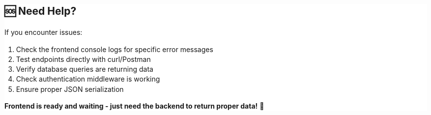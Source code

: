 
## 🆘 **Need Help?**

If you encounter issues:
1. Check the frontend console logs for specific error messages
2. Test endpoints directly with curl/Postman
3. Verify database queries are returning data
4. Check authentication middleware is working
5. Ensure proper JSON serialization

**Frontend is ready and waiting - just need the backend to return proper data!** 🚀
